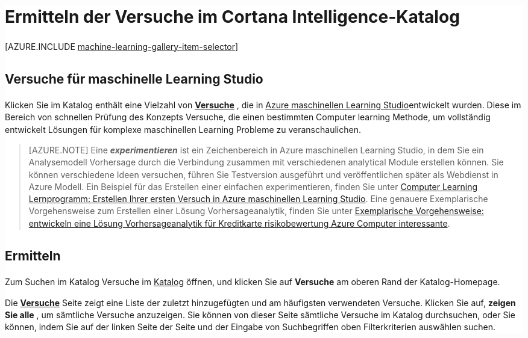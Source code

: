 <properties
    pageTitle="Cortana Intelligence Katalog Weinbauversuche | Microsoft Azure"
    description="Ermitteln und Versuche im Katalog Intelligence Cortana freigeben."
    services="machine-learning"
    documentationCenter=""
    authors="garyericson"
    manager="jhubbard"
    editor="cgronlun"/>

<tags
    ms.service="machine-learning"
    ms.workload="data-services"
    ms.tgt_pltfrm="na"
    ms.devlang="na"
    ms.topic="article"
    ms.date="10/13/2016"
    ms.author="roopalik;garye"/>


# <a name="discover-experiments-in-the-cortana-intelligence-gallery"></a>Ermitteln der Versuche im Cortana Intelligence-Katalog

[AZURE.INCLUDE [machine-learning-gallery-item-selector](../../includes/machine-learning-gallery-item-selector.md)]

## <a name="experiments-for-machine-learning-studio"></a>Versuche für maschinelle Learning Studio

Klicken Sie im Katalog enthält eine Vielzahl von **[Versuche](https://gallery.cortanaintelligence.com/experiments)** , die in [Azure maschinellen Learning Studio](https://studio.azureml.net)entwickelt wurden. Diese im Bereich von schnellen Prüfung des Konzepts Versuche, die einen bestimmten Computer learning Methode, um vollständig entwickelt Lösungen für komplexe maschinellen Learning Probleme zu veranschaulichen.

> [AZURE.NOTE] Eine ***experimentieren*** ist ein Zeichenbereich in Azure maschinellen Learning Studio, in dem Sie ein Analysemodell Vorhersage durch die Verbindung zusammen mit verschiedenen analytical Module erstellen können. Sie können verschiedene Ideen versuchen, führen Sie Testversion ausgeführt und veröffentlichen später als Webdienst in Azure Modell. Ein Beispiel für das Erstellen einer einfachen experimentieren, finden Sie unter [Computer Learning Lernprogramm: Erstellen Ihrer ersten Versuch in Azure maschinellen Learning Studio](machine-learning-create-experiment.md). Eine genauere Exemplarische Vorgehensweise zum Erstellen einer Lösung Vorhersageanalytik, finden Sie unter [Exemplarische Vorgehensweise: entwickeln eine Lösung Vorhersageanalytik für Kreditkarte risikobewertung Azure Computer interessante](machine-learning-walkthrough-develop-predictive-solution.md).

## <a name="discover"></a>Ermitteln

  Zum Suchen im Katalog Versuche im [Katalog](http://gallery.cortanaintelligence.com) öffnen, und klicken Sie auf **Versuche** 
 am oberen Rand der Katalog-Homepage.

 Die **[Versuche](https://gallery.cortanaintelligence.com/experiments)** 
 Seite zeigt eine Liste der zuletzt hinzugefügten und am häufigsten verwendeten Versuche.
Klicken Sie auf, **zeigen Sie alle** , um sämtliche Versuche anzuzeigen.
Sie können von dieser Seite sämtliche Versuche im Katalog durchsuchen, oder Sie können, indem Sie auf der linken Seite der Seite und der Eingabe von Suchbegriffen oben Filterkriterien auswählen suchen.
